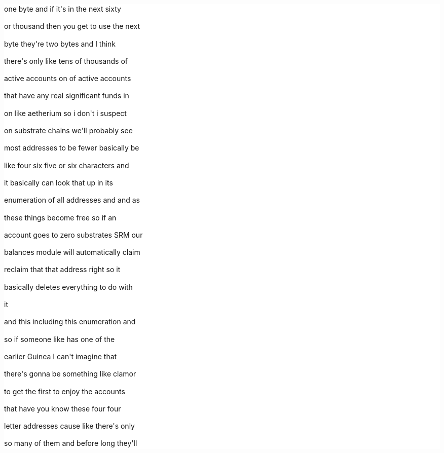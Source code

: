 one byte and if it's in the next sixty

or thousand then you get to use the
next

byte they're two bytes and I think

there's only like tens of thousands of

active accounts on of active accounts

that have any real significant funds
in

on like aetherium so i don't i suspect

on substrate chains we'll probably see

most addresses to be fewer basically
be

like four six five or six characters
and

it basically can look that up in its

enumeration of all addresses and and
as

these things become free so if an

account goes to zero substrates SRM
our

balances module will automatically
claim

reclaim that that address right so it

basically deletes everything to do
with

it

and this including this enumeration
and

so if someone like has one of the

earlier Guinea I can't imagine that

there's gonna be something like clamor

to get the first to enjoy the accounts

that have you know these four four

letter addresses cause like there's
only

so many of them and before long
they'll
